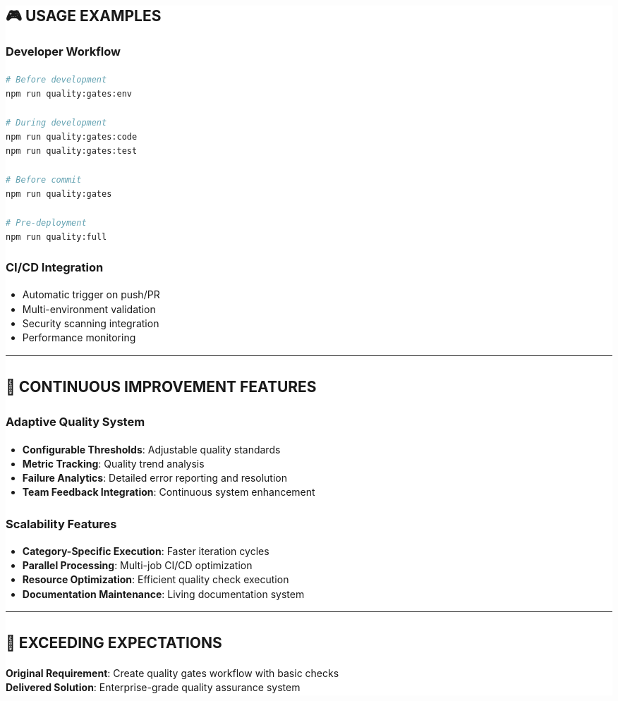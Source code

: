 
## 🎮 **USAGE EXAMPLES**

### **Developer Workflow**

```bash
# Before development
npm run quality:gates:env

# During development
npm run quality:gates:code
npm run quality:gates:test

# Before commit
npm run quality:gates

# Pre-deployment
npm run quality:full
```

### **CI/CD Integration**

- Automatic trigger on push/PR
- Multi-environment validation
- Security scanning integration
- Performance monitoring

---

## 🔄 **CONTINUOUS IMPROVEMENT FEATURES**

### **Adaptive Quality System**

- **Configurable Thresholds**: Adjustable quality standards
- **Metric Tracking**: Quality trend analysis
- **Failure Analytics**: Detailed error reporting and resolution
- **Team Feedback Integration**: Continuous system enhancement

### **Scalability Features**

- **Category-Specific Execution**: Faster iteration cycles
- **Parallel Processing**: Multi-job CI/CD optimization
- **Resource Optimization**: Efficient quality check execution
- **Documentation Maintenance**: Living documentation system

---

## 🌟 **EXCEEDING EXPECTATIONS**

**Original Requirement**: Create quality gates workflow with basic checks  
**Delivered Solution**: Enterprise-grade quality assurance system
